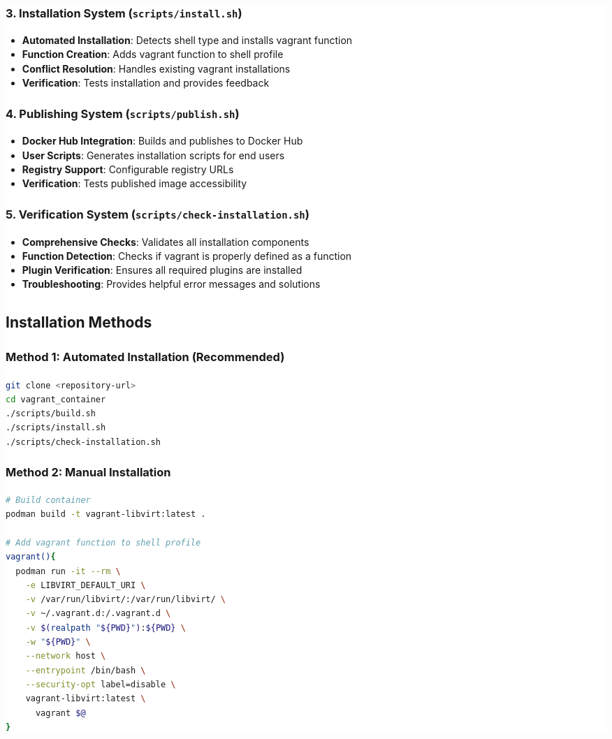 ### 3. Installation System (`scripts/install.sh`)
- **Automated Installation**: Detects shell type and installs vagrant function
- **Function Creation**: Adds vagrant function to shell profile
- **Conflict Resolution**: Handles existing vagrant installations
- **Verification**: Tests installation and provides feedback

### 4. Publishing System (`scripts/publish.sh`)
- **Docker Hub Integration**: Builds and publishes to Docker Hub
- **User Scripts**: Generates installation scripts for end users
- **Registry Support**: Configurable registry URLs
- **Verification**: Tests published image accessibility

### 5. Verification System (`scripts/check-installation.sh`)
- **Comprehensive Checks**: Validates all installation components
- **Function Detection**: Checks if vagrant is properly defined as a function
- **Plugin Verification**: Ensures all required plugins are installed
- **Troubleshooting**: Provides helpful error messages and solutions

## Installation Methods

### Method 1: Automated Installation (Recommended)
```bash
git clone <repository-url>
cd vagrant_container
./scripts/build.sh
./scripts/install.sh
./scripts/check-installation.sh
```

### Method 2: Manual Installation
```bash
# Build container
podman build -t vagrant-libvirt:latest .

# Add vagrant function to shell profile
vagrant(){
  podman run -it --rm \
    -e LIBVIRT_DEFAULT_URI \
    -v /var/run/libvirt/:/var/run/libvirt/ \
    -v ~/.vagrant.d:/.vagrant.d \
    -v $(realpath "${PWD}"):${PWD} \
    -w "${PWD}" \
    --network host \
    --entrypoint /bin/bash \
    --security-opt label=disable \
    vagrant-libvirt:latest \
      vagrant $@
}
```
